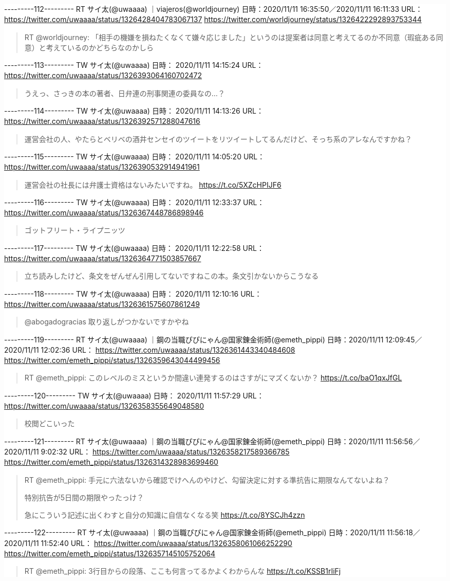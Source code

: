 ---------112---------
RT サイ太(@uwaaaa) ｜viajeros(@worldjourney) 日時：2020/11/11 16:35:50／2020/11/11 16:11:33 URL： https://twitter.com/uwaaaa/status/1326428404783067137 https://twitter.com/worldjourney/status/1326422292893753344
> RT @worldjourney: 「相手の機嫌を損ねたくなくて嫌々応じました」というのは提案者は同意と考えてるのか不同意（瑕疵ある同意）と考えているのかどちらなのかしら

---------113---------
TW サイ太(@uwaaaa) 日時： 2020/11/11 14:15:24 URL： https://twitter.com/uwaaaa/status/1326393064160702472
> うえっ、さっきの本の著者、日弁連の刑事関連の委員なの…？

---------114---------
TW サイ太(@uwaaaa) 日時： 2020/11/11 14:13:26 URL： https://twitter.com/uwaaaa/status/1326392571288047616
> 運営会社の人、やたらとベリベの酒井センセイのツイートをリツイートしてるんだけど、そっち系のアレなんですかね？

---------115---------
TW サイ太(@uwaaaa) 日時： 2020/11/11 14:05:20 URL： https://twitter.com/uwaaaa/status/1326390532914941961
> 運営会社の社長には弁護士資格はないみたいですね。 https://t.co/5XZcHPIJF6

---------116---------
TW サイ太(@uwaaaa) 日時： 2020/11/11 12:33:37 URL： https://twitter.com/uwaaaa/status/1326367448786898946
> ゴットフリート・ライプニッツ

---------117---------
TW サイ太(@uwaaaa) 日時： 2020/11/11 12:22:58 URL： https://twitter.com/uwaaaa/status/1326364771503857667
> 立ち読みしたけど、条文をぜんぜん引用してないですねこの本。条文引かないからこうなる

---------118---------
TW サイ太(@uwaaaa) 日時： 2020/11/11 12:10:16 URL： https://twitter.com/uwaaaa/status/1326361575607861249
> @abogadogracias 取り返しがつかないですかやね

---------119---------
RT サイ太(@uwaaaa) ｜鋼の当職ぴぴにゃん@国家錬金術師(@emeth_pippi) 日時：2020/11/11 12:09:45／2020/11/11 12:02:36 URL： https://twitter.com/uwaaaa/status/1326361443340484608 https://twitter.com/emeth_pippi/status/1326359643044499456
> RT @emeth_pippi: このレベルのミスというか間違い連発するのはさすがにマズくないか？ https://t.co/baO1qxJfGL

---------120---------
TW サイ太(@uwaaaa) 日時： 2020/11/11 11:57:29 URL： https://twitter.com/uwaaaa/status/1326358355649048580
> 校閲どこいった

---------121---------
RT サイ太(@uwaaaa) ｜鋼の当職ぴぴにゃん@国家錬金術師(@emeth_pippi) 日時：2020/11/11 11:56:56／2020/11/11 9:02:32 URL： https://twitter.com/uwaaaa/status/1326358217589366785 https://twitter.com/emeth_pippi/status/1326314328983699460
> RT @emeth_pippi: 手元に六法ないから確認でけへんのやけど、勾留決定に対する準抗告に期限なんてないよね？
> 
> 特別抗告が5日間の期限やったっけ？
> 
> 急にこういう記述に出くわすと自分の知識に自信なくなる笑 https://t.co/8YSCJh4zzn

---------122---------
RT サイ太(@uwaaaa) ｜鋼の当職ぴぴにゃん@国家錬金術師(@emeth_pippi) 日時：2020/11/11 11:56:18／2020/11/11 11:52:40 URL： https://twitter.com/uwaaaa/status/1326358061066252290 https://twitter.com/emeth_pippi/status/1326357145105752064
> RT @emeth_pippi: 3行目からの段落、ここも何言ってるかよくわからんな https://t.co/KSSB1rIiFj
